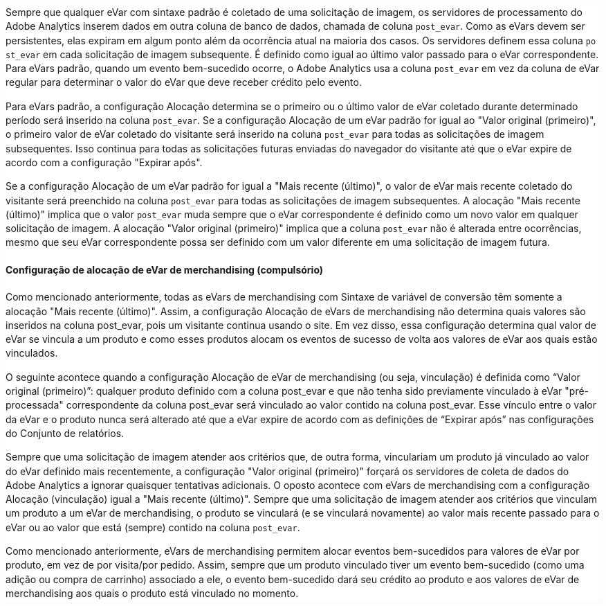 Sempre que qualquer eVar com sintaxe padrão é coletado de uma solicitação de imagem, os servidores de processamento do Adobe Analytics inserem dados em outra coluna de banco de dados, chamada de coluna `post_evar`. Como as eVars devem ser persistentes, elas expiram em algum ponto além da ocorrência atual na maioria dos casos. Os servidores definem essa coluna `post_evar` em cada solicitação de imagem subsequente. É definido como igual ao último valor passado para o eVar correspondente. Para eVars padrão, quando um evento bem-sucedido ocorre, o Adobe Analytics usa a coluna `post_evar` em vez da coluna de eVar regular para determinar o valor do eVar que deve receber crédito pelo evento.

Para eVars padrão, a configuração Alocação determina se o primeiro ou o último valor de eVar coletado durante determinado período será inserido na coluna `post_evar`. Se a configuração Alocação de um eVar padrão for igual ao &quot;Valor original (primeiro)&quot;, o primeiro valor de eVar coletado do visitante será inserido na coluna `post_evar` para todas as solicitações de imagem subsequentes. Isso continua para todas as solicitações futuras enviadas do navegador do visitante até que o eVar expire de acordo com a configuração &quot;Expirar após&quot;.

Se a configuração Alocação de um eVar padrão for igual a &quot;Mais recente (último)&quot;, o valor de eVar mais recente coletado do visitante será preenchido na coluna `post_evar` para todas as solicitações de imagem subsequentes. A alocação &quot;Mais recente (último)&quot; implica que o valor `post_evar` muda sempre que o eVar correspondente é definido como um novo valor em qualquer solicitação de imagem. A alocação &quot;Valor original (primeiro)&quot; implica que a coluna `post_evar` não é alterada entre ocorrências, mesmo que seu eVar correspondente possa ser definido com um valor diferente em uma solicitação de imagem futura.

#### Configuração de alocação de eVar de merchandising (compulsório)

Como mencionado anteriormente, todas as eVars de merchandising com Sintaxe de variável de conversão têm somente a alocação &quot;Mais recente (último)&quot;.  Assim, a configuração Alocação de eVars de merchandising não determina quais valores são inseridos na coluna post_evar, pois um visitante continua usando o site. Em vez disso, essa configuração determina qual valor de eVar se vincula a um produto e como esses produtos alocam os eventos de sucesso de volta aos valores de eVar aos quais estão vinculados.

O seguinte acontece quando a configuração Alocação de eVar de merchandising (ou seja, vinculação) é definida como “Valor original (primeiro)”: qualquer produto definido com a coluna post_evar e que não tenha sido previamente vinculado à eVar &quot;pré-processada&quot; correspondente da coluna post_evar será vinculado ao valor contido na coluna post_evar. Esse vínculo entre o valor da eVar e o produto nunca será alterado até que a eVar expire de acordo com as definições de “Expirar após” nas configurações do Conjunto de relatórios.

Sempre que uma solicitação de imagem atender aos critérios que, de outra forma, vinculariam um produto já vinculado ao valor do eVar definido mais recentemente, a configuração &quot;Valor original (primeiro)&quot; forçará os servidores de coleta de dados do Adobe Analytics a ignorar quaisquer tentativas adicionais. O oposto acontece com eVars de merchandising com a configuração Alocação (vinculação) igual a &quot;Mais recente (último)&quot;. Sempre que uma solicitação de imagem atender aos critérios que vinculam um produto a um eVar de merchandising, o produto se vinculará (e se vinculará novamente) ao valor mais recente passado para o eVar ou ao valor que está (sempre) contido na coluna `post_evar`.

Como mencionado anteriormente, eVars de merchandising permitem alocar eventos bem-sucedidos para valores de eVar por produto, em vez de por visita/por pedido. Assim, sempre que um produto vinculado tiver um evento bem-sucedido (como uma adição ou compra de carrinho) associado a ele, o evento bem-sucedido dará seu crédito ao produto e aos valores de eVar de merchandising aos quais o produto está vinculado no momento.
